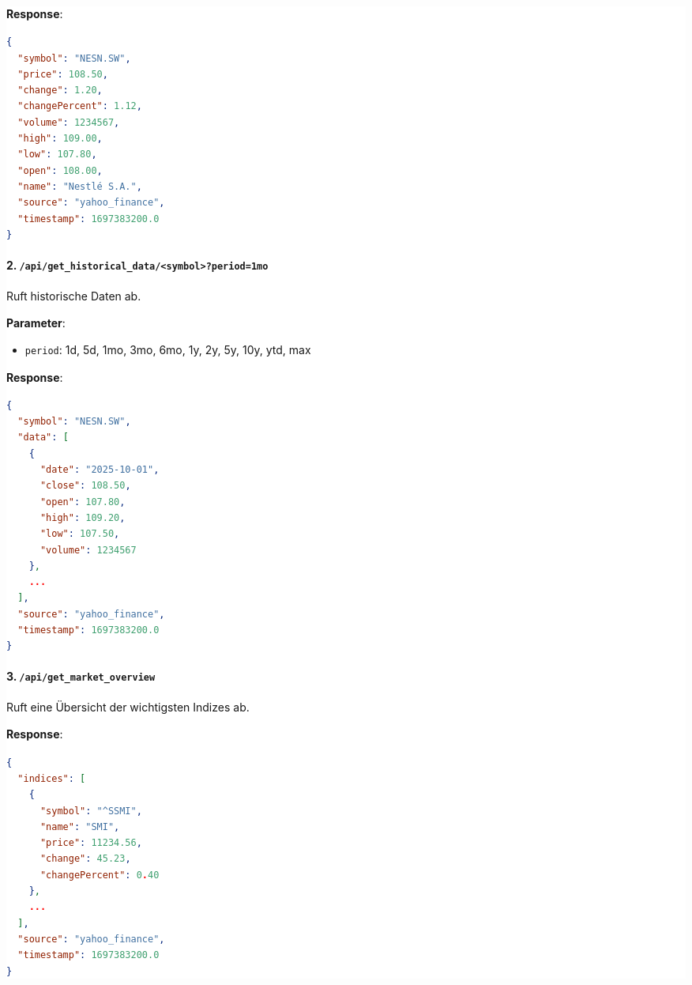 **Response**:
```json
{
  "symbol": "NESN.SW",
  "price": 108.50,
  "change": 1.20,
  "changePercent": 1.12,
  "volume": 1234567,
  "high": 109.00,
  "low": 107.80,
  "open": 108.00,
  "name": "Nestlé S.A.",
  "source": "yahoo_finance",
  "timestamp": 1697383200.0
}
```

#### 2. `/api/get_historical_data/<symbol>?period=1mo`
Ruft historische Daten ab.

**Parameter**:
- `period`: 1d, 5d, 1mo, 3mo, 6mo, 1y, 2y, 5y, 10y, ytd, max

**Response**:
```json
{
  "symbol": "NESN.SW",
  "data": [
    {
      "date": "2025-10-01",
      "close": 108.50,
      "open": 107.80,
      "high": 109.20,
      "low": 107.50,
      "volume": 1234567
    },
    ...
  ],
  "source": "yahoo_finance",
  "timestamp": 1697383200.0
}
```

#### 3. `/api/get_market_overview`
Ruft eine Übersicht der wichtigsten Indizes ab.

**Response**:
```json
{
  "indices": [
    {
      "symbol": "^SSMI",
      "name": "SMI",
      "price": 11234.56,
      "change": 45.23,
      "changePercent": 0.40
    },
    ...
  ],
  "source": "yahoo_finance",
  "timestamp": 1697383200.0
}
```
